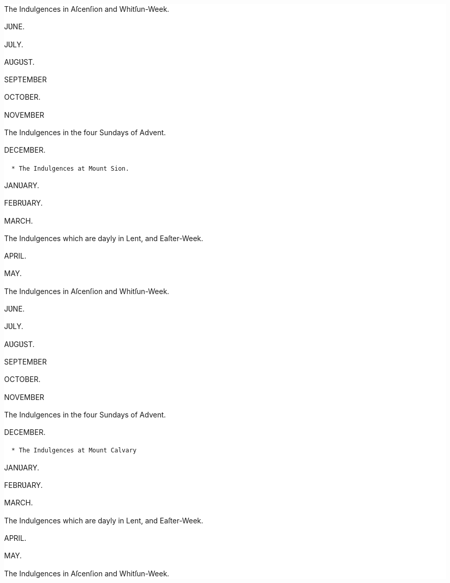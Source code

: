 The Indulgences in Aſcenſion and Whitſun-Week.

JƲNE.

JƲLY.

AƲGƲST.

SEPTEMBER

OCTOBER.

NOVEMBER

The Indulgences in the four Sundays of Advent.

DECEMBER.

      * The Indulgences at Mount Sion.

JANƲARY.

FEBRƲARY.

MARCH.

The Indulgences which are dayly in Lent, and Eaſter-Week.

APRIL.

MAY.

The Indulgences in Aſcenſion and Whitſun-Week.

JƲNE.

JƲLY.

AƲGƲST.

SEPTEMBER

OCTOBER.

NOVEMBER

The Indulgences in the four Sundays of Advent.

DECEMBER.

      * The Indulgences at Mount Calvary

JANƲARY.

FEBRƲARY.

MARCH.

The Indulgences which are dayly in Lent, and Eaſter-Week.

APRIL.

MAY.

The Indulgences in Aſcenſion and Whitſun-Week.
